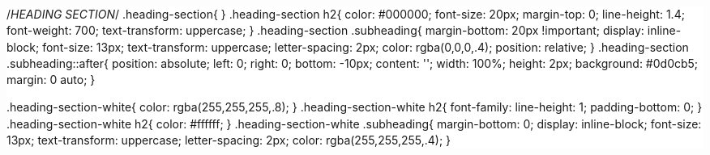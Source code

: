 
/*HEADING SECTION*/
.heading-section{
}
.heading-section h2{
	color: #000000;
	font-size: 20px;
	margin-top: 0;
	line-height: 1.4;
	font-weight: 700;
	text-transform: uppercase;
}
.heading-section .subheading{
	margin-bottom: 20px !important;
	display: inline-block;
	font-size: 13px;
	text-transform: uppercase;
	letter-spacing: 2px;
	color: rgba(0,0,0,.4);
	position: relative;
}
.heading-section .subheading::after{
	position: absolute;
	left: 0;
	right: 0;
	bottom: -10px;
	content: '';
	width: 100%;
	height: 2px;
	background: #0d0cb5;
	margin: 0 auto;
}

.heading-section-white{
	color: rgba(255,255,255,.8);
}
.heading-section-white h2{
	font-family: 
	line-height: 1;
	padding-bottom: 0;
}
.heading-section-white h2{
	color: #ffffff;
}
.heading-section-white .subheading{
	margin-bottom: 0;
	display: inline-block;
	font-size: 13px;
	text-transform: uppercase;
	letter-spacing: 2px;
	color: rgba(255,255,255,.4);
}
